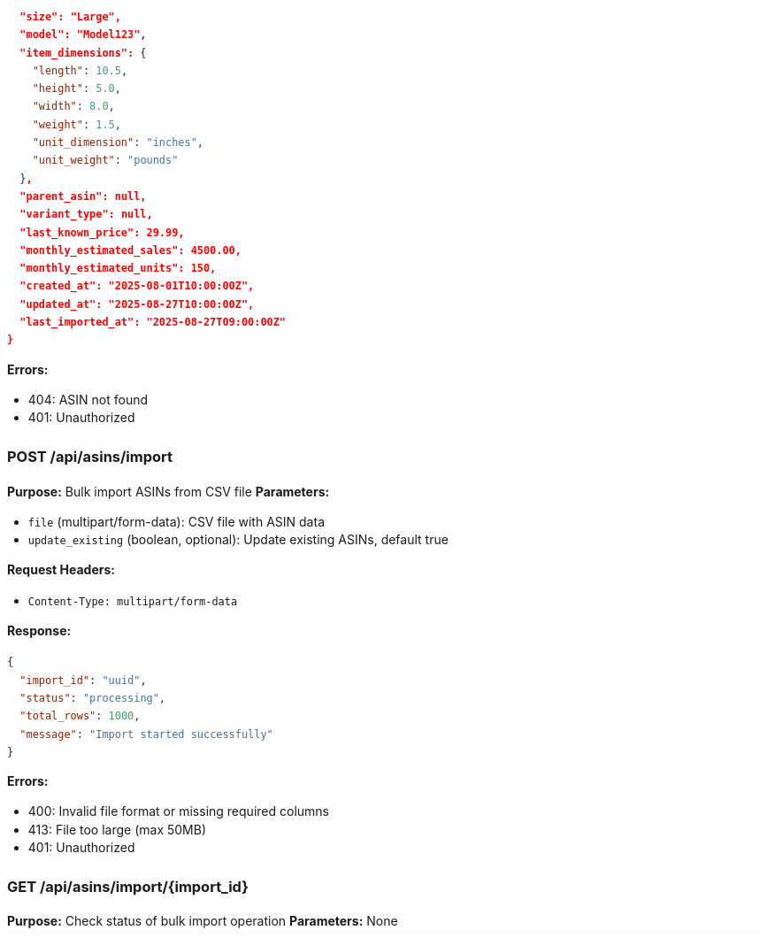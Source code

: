 ```json
  "size": "Large",
  "model": "Model123",
  "item_dimensions": {
    "length": 10.5,
    "height": 5.0,
    "width": 8.0,
    "weight": 1.5,
    "unit_dimension": "inches",
    "unit_weight": "pounds"
  },
  "parent_asin": null,
  "variant_type": null,
  "last_known_price": 29.99,
  "monthly_estimated_sales": 4500.00,
  "monthly_estimated_units": 150,
  "created_at": "2025-08-01T10:00:00Z",
  "updated_at": "2025-08-27T10:00:00Z",
  "last_imported_at": "2025-08-27T09:00:00Z"
}
```

**Errors:**
- 404: ASIN not found
- 401: Unauthorized

### POST /api/asins/import

**Purpose:** Bulk import ASINs from CSV file
**Parameters:** 
- `file` (multipart/form-data): CSV file with ASIN data
- `update_existing` (boolean, optional): Update existing ASINs, default true

**Request Headers:**
- `Content-Type: multipart/form-data`

**Response:**
```json
{
  "import_id": "uuid",
  "status": "processing",
  "total_rows": 1000,
  "message": "Import started successfully"
}
```

**Errors:**
- 400: Invalid file format or missing required columns
- 413: File too large (max 50MB)
- 401: Unauthorized

### GET /api/asins/import/{import_id}

**Purpose:** Check status of bulk import operation
**Parameters:** None
